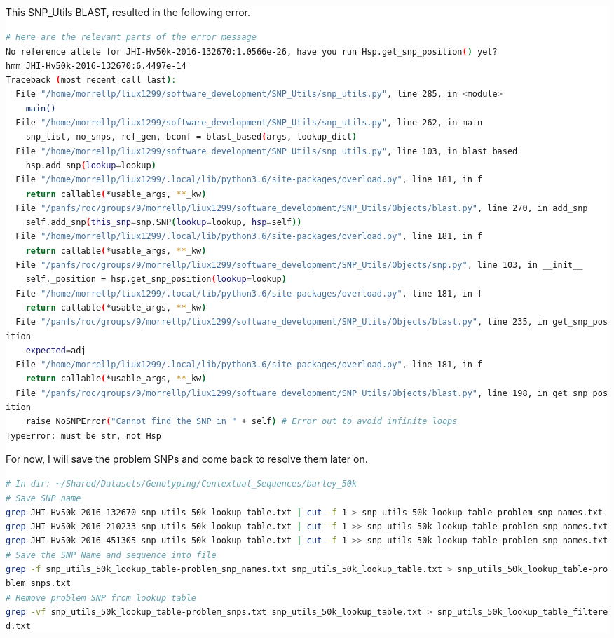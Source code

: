 This SNP_Utils BLAST, resulted in the following error.

```bash
# Here are the relevant parts of the error message
No reference allele for JHI-Hv50k-2016-132670:1.0566e-26, have you run Hsp.get_snp_position() yet?
hmm JHI-Hv50k-2016-132670:6.4497e-14
Traceback (most recent call last):
  File "/home/morrellp/liux1299/software_development/SNP_Utils/snp_utils.py", line 285, in <module>
    main()
  File "/home/morrellp/liux1299/software_development/SNP_Utils/snp_utils.py", line 262, in main
    snp_list, no_snps, ref_gen, bconf = blast_based(args, lookup_dict)
  File "/home/morrellp/liux1299/software_development/SNP_Utils/snp_utils.py", line 103, in blast_based
    hsp.add_snp(lookup=lookup)
  File "/home/morrellp/liux1299/.local/lib/python3.6/site-packages/overload.py", line 181, in f
    return callable(*usable_args, **_kw)
  File "/panfs/roc/groups/9/morrellp/liux1299/software_development/SNP_Utils/Objects/blast.py", line 270, in add_snp
    self.add_snp(this_snp=snp.SNP(lookup=lookup, hsp=self))
  File "/home/morrellp/liux1299/.local/lib/python3.6/site-packages/overload.py", line 181, in f
    return callable(*usable_args, **_kw)
  File "/panfs/roc/groups/9/morrellp/liux1299/software_development/SNP_Utils/Objects/snp.py", line 103, in __init__
    self._position = hsp.get_snp_position(lookup=lookup)
  File "/home/morrellp/liux1299/.local/lib/python3.6/site-packages/overload.py", line 181, in f
    return callable(*usable_args, **_kw)
  File "/panfs/roc/groups/9/morrellp/liux1299/software_development/SNP_Utils/Objects/blast.py", line 235, in get_snp_position
    expected=adj
  File "/home/morrellp/liux1299/.local/lib/python3.6/site-packages/overload.py", line 181, in f
    return callable(*usable_args, **_kw)
  File "/panfs/roc/groups/9/morrellp/liux1299/software_development/SNP_Utils/Objects/blast.py", line 198, in get_snp_position
    raise NoSNPError("Cannot find the SNP in " + self) # Error out to avoid infinite loops
TypeError: must be str, not Hsp
```

For now, I will save the problem SNPs and come back to resolve them later on.

```bash
# In dir: ~/Shared/Datasets/Genotyping/Contextual_Sequences/barley_50k
# Save SNP name
grep JHI-Hv50k-2016-132670 snp_utils_50k_lookup_table.txt | cut -f 1 > snp_utils_50k_lookup_table-problem_snp_names.txt
grep JHI-Hv50k-2016-210233 snp_utils_50k_lookup_table.txt | cut -f 1 >> snp_utils_50k_lookup_table-problem_snp_names.txt
grep JHI-Hv50k-2016-451305 snp_utils_50k_lookup_table.txt | cut -f 1 >> snp_utils_50k_lookup_table-problem_snp_names.txt
# Save the SNP Name and sequence into file
grep -f snp_utils_50k_lookup_table-problem_snp_names.txt snp_utils_50k_lookup_table.txt > snp_utils_50k_lookup_table-problem_snps.txt
# Remove problem SNP from lookup table
grep -vf snp_utils_50k_lookup_table-problem_snps.txt snp_utils_50k_lookup_table.txt > snp_utils_50k_lookup_table_filtered.txt
```
